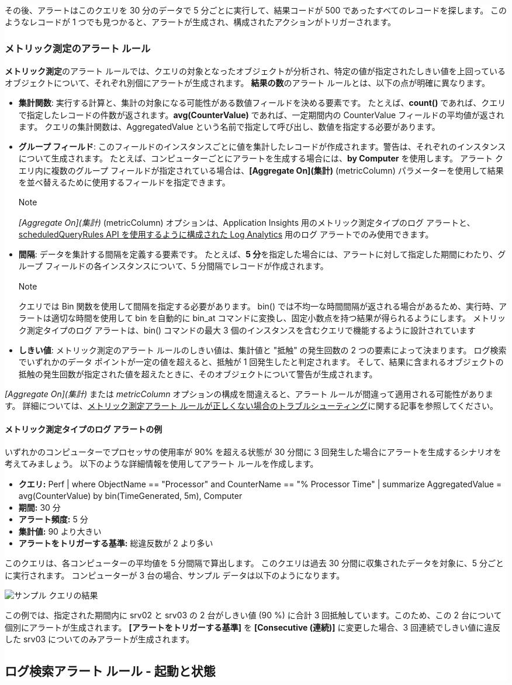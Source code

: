 その後、アラートはこのクエリを 30 分のデータで 5 分ごとに実行して、結果コードが 500 であったすべてのレコードを探します。 このようなレコードが 1 つでも見つかると、アラートが生成され、構成されたアクションがトリガーされます。

### <a name="metric-measurement-alert-rules"></a>メトリック測定のアラート ルール

**メトリック測定**のアラート ルールでは、クエリの対象となったオブジェクトが分析され、特定の値が指定されたしきい値を上回っているオブジェクトについて、それぞれ別個にアラートが生成されます。  **結果の数**のアラート ルールとは、以下の点が明確に異なります。

- **集計関数**: 実行する計算と、集計の対象になる可能性がある数値フィールドを決める要素です。  たとえば、**count()** であれば、クエリで指定したレコードの件数が返されます。**avg(CounterValue)** であれば、一定期間内の CounterValue フィールドの平均値が返されます。 クエリの集計関数は、AggregatedValue という名前で指定して呼び出し、数値を指定する必要があります。 

- **グループ フィールド**: このフィールドのインスタンスごとに値を集計したレコードが作成されます。警告は、それぞれのインスタンスについて生成されます。  たとえば、コンピューターごとにアラートを生成する場合には、**by Computer** を使用します。 アラート クエリ内に複数のグループ フィールドが指定されている場合は、**[Aggregate On]\(集計\)** (metricColumn) パラメーターを使用して結果を並べ替えるために使用するフィールドを指定できます。

    > [!NOTE]
    > *[Aggregate On]\(集計\)* (metricColumn) オプションは、Application Insights 用のメトリック測定タイプのログ アラートと、[scheduledQueryRules API を使用するように構成された Log Analytics](alerts-log-api-switch.md) 用のログ アラートでのみ使用できます。

- **間隔**: データを集計する間隔を定義する要素です。  たとえば、**5 分**を指定した場合には、アラートに対して指定した期間にわたり、グループ フィールドの各インスタンスについて、5 分間隔でレコードが作成されます。

    > [!NOTE]
    > クエリでは Bin 関数を使用して間隔を指定する必要があります。 bin() では不均一な時間間隔が返される場合があるため、実行時、アラートは適切な時間を使用して bin を自動的に bin_at コマンドに変換し、固定小数点を持つ結果が得られるようにします。 メトリック測定タイプのログ アラートは、bin() コマンドの最大 3 個のインスタンスを含むクエリで機能するように設計されています
    
- **しきい値**: メトリック測定のアラート ルールのしきい値は、集計値と "抵触" の発生回数の 2 つの要素によって決まります。  ログ検索でいずれかのデータ ポイントが一定の値を超えると、抵触が 1 回発生したと判定されます。  そして、結果に含まれるオブジェクトの抵触の発生回数が指定された値を超えたときに、そのオブジェクトについて警告が生成されます。

*[Aggregate On]\(集計\)* または *metricColumn* オプションの構成を間違えると、アラート ルールが間違って適用される可能性があります。 詳細については、[メトリック測定アラート ルールが正しくない場合のトラブルシューティング](alert-log-troubleshoot.md#metric-measurement-alert-rule-is-incorrect)に関する記事を参照してください。

#### <a name="example-of-metric-measurement-type-log-alert"></a>メトリック測定タイプのログ アラートの例

いずれかのコンピューターでプロセッサの使用率が 90% を超える状態が 30 分間に 3 回発生した場合にアラートを生成するシナリオを考えてみましょう。  以下のような詳細情報を使用してアラート ルールを作成します。  

- **クエリ:** Perf | where ObjectName == "Processor" and CounterName == "% Processor Time" | summarize AggregatedValue = avg(CounterValue) by bin(TimeGenerated, 5m), Computer<br>
- **期間:** 30 分<br>
- **アラート頻度:** 5 分<br>
- **集計値:** 90 より大きい<br>
- **アラートをトリガーする基準:** 総違反数が 2 より多い<br>

このクエリは、各コンピューターの平均値を 5 分間隔で算出します。  このクエリは過去 30 分間に収集されたデータを対象に、5 分ごとに実行されます。  コンピューターが 3 台の場合、サンプル データは以下のようになります。

![サンプル クエリの結果](media/alerts-unified-log/metrics-measurement-sample-graph.png)

この例では、指定された期間内に srv02 と srv03 の 2 台がしきい値 (90 %) に合計 3 回抵触しています。このため、この 2 台について個別にアラートが生成されます。  **[アラートをトリガーする基準]** を **[Consecutive (連続)]** に変更した場合、3 回連続でしきい値に違反した srv03 についてのみアラートが生成されます。

## <a name="log-search-alert-rule---firing-and-state"></a>ログ検索アラート ルール - 起動と状態
